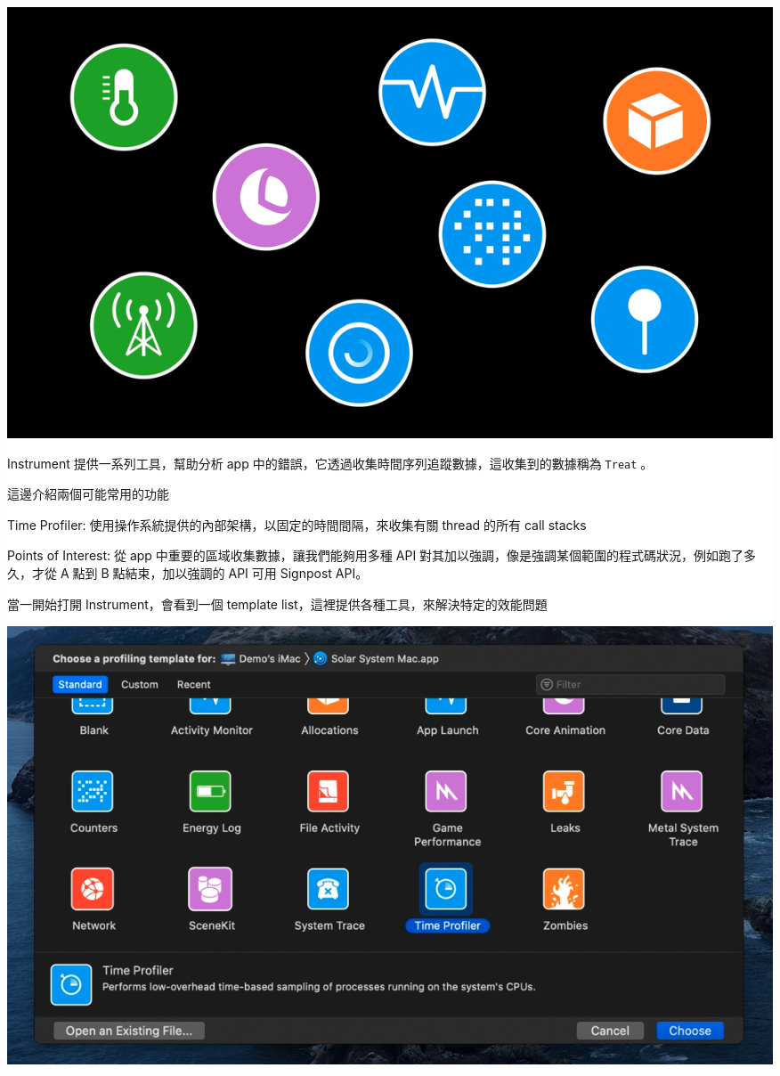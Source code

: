 ![Screenshot 2025-08-05 at 10.03.26.png](https://raw.githubusercontent.com/chengyang1380/ProgrammingNotes/refs/heads/main/Images/WWDC/WWDC19/Getting%20Started%20with%20Instruments/Screenshot_2025-08-05_at_10.03.26.png)

Instrument 提供一系列工具，幫助分析 app 中的錯誤，它透過收集時間序列追蹤數據，這收集到的數據稱為 `Treat` 。

這邊介紹兩個可能常用的功能

Time Profiler: 使用操作系統提供的內部架構，以固定的時間間隔，來收集有關 thread 的所有 call stacks

Points of Interest: 從 app 中重要的區域收集數據，讓我們能夠用多種 API 對其加以強調，像是強調某個範圍的程式碼狀況，例如跑了多久，才從 A 點到 B 點結束，加以強調的 API 可用 Signpost API。

當一開始打開 Instrument，會看到一個 template list，這裡提供各種工具，來解決特定的效能問題

![image.png](https://raw.githubusercontent.com/chengyang1380/ProgrammingNotes/refs/heads/main/Images/WWDC/WWDC19/Getting%20Started%20with%20Instruments/image.png)
